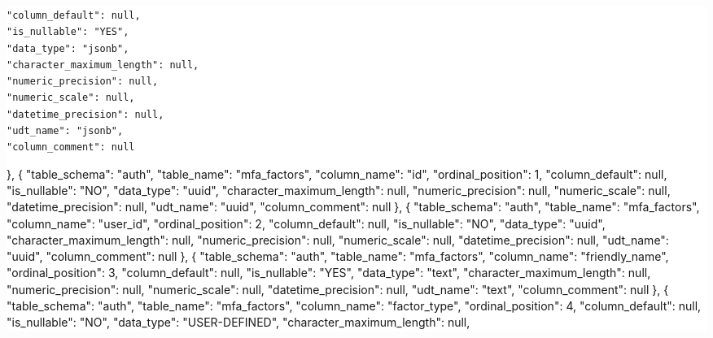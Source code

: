     "column_default": null,
    "is_nullable": "YES",
    "data_type": "jsonb",
    "character_maximum_length": null,
    "numeric_precision": null,
    "numeric_scale": null,
    "datetime_precision": null,
    "udt_name": "jsonb",
    "column_comment": null
  },
  {
    "table_schema": "auth",
    "table_name": "mfa_factors",
    "column_name": "id",
    "ordinal_position": 1,
    "column_default": null,
    "is_nullable": "NO",
    "data_type": "uuid",
    "character_maximum_length": null,
    "numeric_precision": null,
    "numeric_scale": null,
    "datetime_precision": null,
    "udt_name": "uuid",
    "column_comment": null
  },
  {
    "table_schema": "auth",
    "table_name": "mfa_factors",
    "column_name": "user_id",
    "ordinal_position": 2,
    "column_default": null,
    "is_nullable": "NO",
    "data_type": "uuid",
    "character_maximum_length": null,
    "numeric_precision": null,
    "numeric_scale": null,
    "datetime_precision": null,
    "udt_name": "uuid",
    "column_comment": null
  },
  {
    "table_schema": "auth",
    "table_name": "mfa_factors",
    "column_name": "friendly_name",
    "ordinal_position": 3,
    "column_default": null,
    "is_nullable": "YES",
    "data_type": "text",
    "character_maximum_length": null,
    "numeric_precision": null,
    "numeric_scale": null,
    "datetime_precision": null,
    "udt_name": "text",
    "column_comment": null
  },
  {
    "table_schema": "auth",
    "table_name": "mfa_factors",
    "column_name": "factor_type",
    "ordinal_position": 4,
    "column_default": null,
    "is_nullable": "NO",
    "data_type": "USER-DEFINED",
    "character_maximum_length": null,